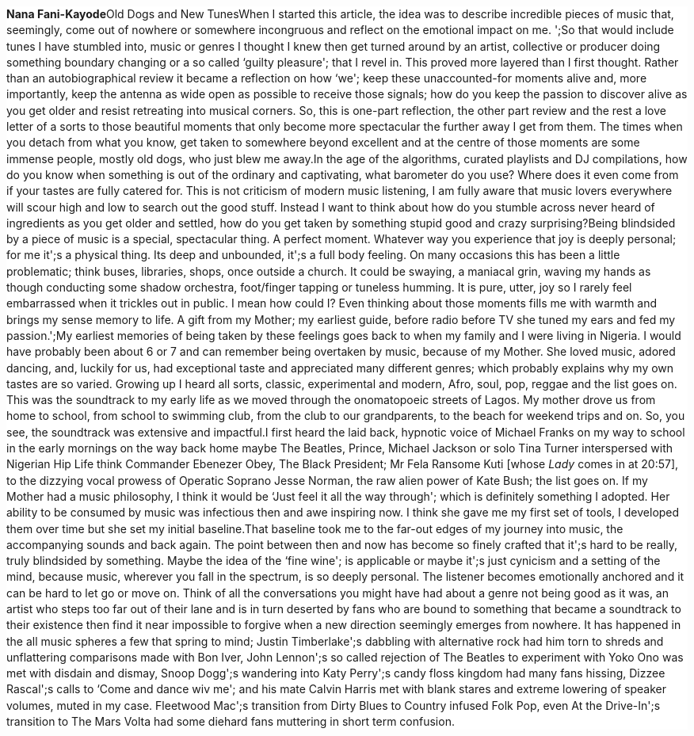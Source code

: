 **Nana Fani-Kayode**Old Dogs and New TunesWhen I started this article, the idea was to describe incredible pieces of music that, seemingly, come out of nowhere or somewhere incongruous and reflect on the emotional impact on me. ';So that would include tunes I have stumbled into, music or genres I thought I knew then get turned around by an artist, collective or producer doing something boundary changing or a so called ‘guilty pleasure'; that I revel in. This proved more layered than I first thought. Rather than an autobiographical review it became a reflection on how ‘we'; keep these unaccounted-for moments alive and, more importantly, keep the antenna as wide open as possible to receive those signals; how do you keep the passion to discover alive as you get older and resist retreating into musical corners. So, this is one-part reflection, the other part review and the rest a love letter of a sorts to those beautiful moments that only become more spectacular the further away I get from them. The times when you detach from what you know, get taken to somewhere beyond excellent and at the centre of those moments are some immense people, mostly old dogs, who just blew me away.In the age of the algorithms, curated playlists and DJ compilations, how do you know when something is out of the ordinary and captivating, what barometer do you use? Where does it even come from if your tastes are fully catered for. This is not criticism of modern music listening, I am fully aware that music lovers everywhere will scour high and low to search out the good stuff. Instead I want to think about how do you stumble across never heard of ingredients as you get older and settled, how do you get taken by something stupid good and crazy surprising?Being blindsided by a piece of music is a special, spectacular thing. A perfect moment. Whatever way you experience that joy is deeply personal; for me it';s a physical thing. Its deep and unbounded, it';s a full body feeling. On many occasions this has been a little problematic; think buses, libraries, shops, once outside a church. It could be swaying, a maniacal grin, waving my hands as though conducting some shadow orchestra, foot/finger tapping or tuneless humming. It is pure, utter, joy so I rarely feel embarrassed when it trickles out in public. I mean how could I? Even thinking about those moments fills me with warmth and brings my sense memory to life. A gift from my Mother; my earliest guide, before radio before TV she tuned my ears and fed my passion.';My earliest memories of being taken by these feelings goes back to when my family and I were living in Nigeria. I would have probably been about 6 or 7 and can remember being overtaken by music, because of my Mother. She loved music, adored dancing, and, luckily for us, had exceptional taste and appreciated many different genres; which probably explains why my own tastes are so varied. Growing up I heard all sorts, classic, experimental and modern, Afro, soul, pop, reggae and the list goes on. This was the soundtrack to my early life as we moved through the onomatopoeic streets of Lagos. My mother drove us from home to school, from school to swimming club, from the club to our grandparents, to the beach for weekend trips and on. So, you see, the soundtrack was extensive and impactful.<iframe width='100%' height='300' scrolling='no' frameborder='no' allow='autoplay' src='//www.youtube.com/embed/NQSvb86a5cY?wmode=opaque'></iframe>I first heard the laid back, hypnotic voice of Michael Franks on my way to school in the early mornings on the way back home maybe The Beatles, Prince, Michael Jackson or solo Tina Turner interspersed with Nigerian Hip Life think Commander Ebenezer Obey, The Black President; Mr Fela Ransome Kuti \[whose _Lady_ comes in at 20:57\], to the dizzying vocal prowess of Operatic Soprano Jesse Norman, the raw alien power of Kate Bush; the list goes on. If my Mother had a music philosophy, I think it would be ‘Just feel it all the way through'; which is definitely something I adopted. Her ability to be consumed by music was infectious then and awe inspiring now. I think she gave me my first set of tools, I developed them over time but she set my initial baseline.That baseline took me to the far-out edges of my journey into music, the accompanying sounds and back again. The point between then and now has become so finely crafted that it';s hard to be really, truly blindsided by something. Maybe the idea of the ‘fine wine'; is applicable or maybe it';s just cynicism and a setting of the mind, because music, wherever you fall in the spectrum, is so deeply personal. The listener becomes emotionally anchored and it can be hard to let go or move on. Think of all the conversations you might have had about a genre not being good as it was, an artist who steps too far out of their lane and is in turn deserted by fans who are bound to something that became a soundtrack to their existence then find it near impossible to forgive when a new direction seemingly emerges from nowhere. It has happened in the all music spheres a few that spring to mind; Justin Timberlake';s dabbling with alternative rock had him torn to shreds and unflattering comparisons made with Bon Iver, John Lennon';s so called rejection of The Beatles to experiment with Yoko Ono was met with disdain and dismay, Snoop Dogg';s wandering into Katy Perry';s candy floss kingdom had many fans hissing, Dizzee Rascal';s calls to ‘Come and dance wiv me'; and his mate Calvin Harris met with blank stares and extreme lowering of speaker volumes, muted in my case. Fleetwood Mac';s transition from Dirty Blues to Country infused Folk Pop, even At the Drive-In';s transition to The Mars Volta had some diehard fans muttering in short term confusion.